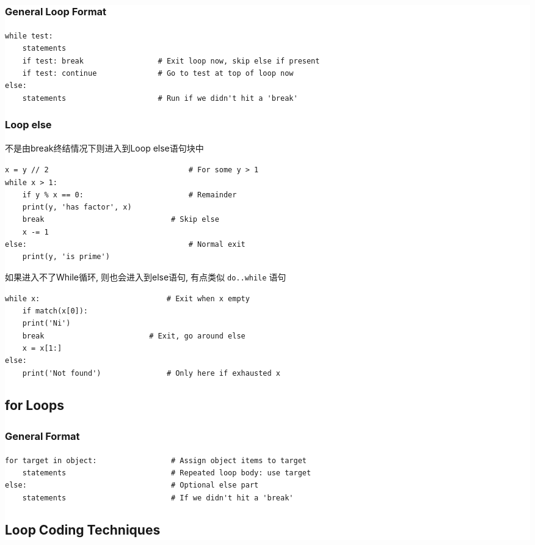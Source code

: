 ### General Loop Format

    while test:
        statements
        if test: break                 # Exit loop now, skip else if present
        if test: continue              # Go to test at top of loop now
    else:
        statements                     # Run if we didn't hit a 'break'


<a id="org4c94df6"></a>

### Loop else

不是由break终结情况下则进入到Loop else语句块中

    x = y // 2                                # For some y > 1
    while x > 1:
        if y % x == 0:                        # Remainder
    	print(y, 'has factor', x)
    	break                             # Skip else
        x -= 1
    else:                                     # Normal exit
        print(y, 'is prime')

如果进入不了While循环, 则也会进入到else语句, 有点类似 `do..while` 语句

    while x:                             # Exit when x empty
        if match(x[0]):
    	print('Ni')
    	break                        # Exit, go around else
        x = x[1:]
    else:
        print('Not found')               # Only here if exhausted x


<a id="orgc99aa2d"></a>

## for Loops


<a id="orgce5144a"></a>

### General Format

    for target in object:                 # Assign object items to target
        statements                        # Repeated loop body: use target
    else:                                 # Optional else part
        statements                        # If we didn't hit a 'break'


<a id="org7987248"></a>

## Loop Coding Techniques
